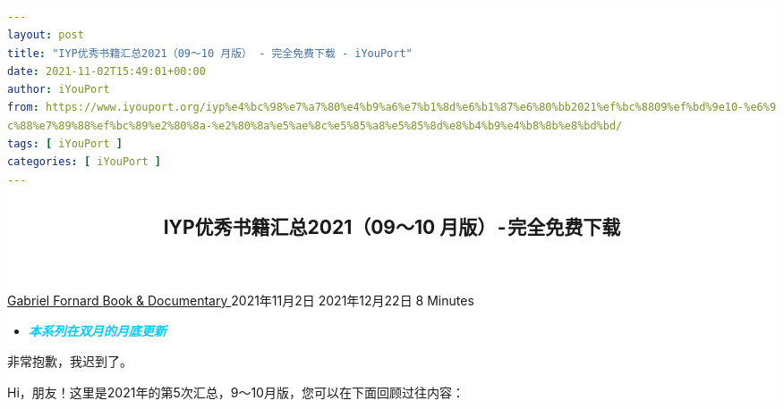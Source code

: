 ```yaml
---
layout: post
title: "IYP优秀书籍汇总2021（09～10 月版） - 完全免费下载 - iYouPort"
date: 2021-11-02T15:49:01+00:00
author: iYouPort
from: https://www.iyouport.org/iyp%e4%bc%98%e7%a7%80%e4%b9%a6%e7%b1%8d%e6%b1%87%e6%80%bb2021%ef%bc%8809%ef%bd%9e10-%e6%9c%88%e7%89%88%ef%bc%89%e2%80%8a-%e2%80%8a%e5%ae%8c%e5%85%a8%e5%85%8d%e8%b4%b9%e4%b8%8b%e8%bd%bd/
tags: [ iYouPort ]
categories: [ iYouPort ]
---
```


<article class="post-17301 post type-post status-publish format-standard has-post-thumbnail hentry category-book-documentary tag-books tag-tools" id="post-17301">
 <header class="entry-header">
  <h1 class="entry-title">
   IYP优秀书籍汇总2021（09～10 月版） - 完全免费下载
  </h1>
 </header>
 <div class="entry-meta">
  <span class="byline">
   <a href="https://www.iyouport.org/author/gabrielfornard/" rel="author" title="文章作者 Gabriel Fornard">
    Gabriel Fornard
   </a>
  </span>
  <span class="cat-links">
   <a href="https://www.iyouport.org/category/book-documentary/" rel="category tag">
    Book &amp; Documentary
   </a>
  </span>
  <span class="published-on">
   <time class="entry-date published" datetime="2021-11-02T23:49:01+08:00">
    2021年11月2日
   </time>
   <time class="updated" datetime="2021-12-22T00:26:49+08:00">
    2021年12月22日
   </time>
  </span>
  <span class="word-count">
   8 Minutes
  </span>
 </div>
 <div class="entry-content">
  <ul>
   <li>
    <span style="color: #00ccff;">
     <em>
      <strong>
       本系列在双月的月底更新
      </strong>
     </em>
    </span>
   </li>
  </ul>
  <p>
   非常抱歉，我迟到了。
  </p>
  <p>
   Hi，朋友！这里是2021年的第5次汇总，9～10月版，您可以在下面回顾过往内容：
  </p>
  <ul>